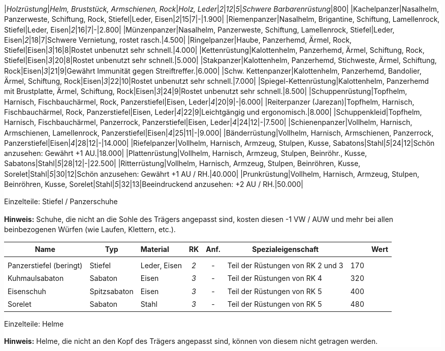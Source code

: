 |*Holzrüstung*|*Helm, Bruststück, Armschienen, Rock*|*Holz, Leder*|*2*|*12*|*5*|*Schwere Barbarenrüstung*|800|
|Kachelpanzer|Nasalhelm, Panzerweste, Schiftung, Rock, Stiefel|Leder, Eisen|*2*|15|7|-|1.900|
|Riemenpanzer|Nasalhelm, Brigantine, Schiftung, Lamellenrock, Stiefel|Leder, Eisen|*2*|16|7|-|2.800|
|Münzenpanzer|Nasalhelm, Panzerweste, Schiftung, Lamellenrock, Stiefel|Leder, Eisen|*2*|18|7|Schwere Vernietung, rostet rasch.|4.500|
|Ringelpanzer|Haube, Panzerhemd, Ärmel, Rock, Stiefel|Eisen|*3*|16|8|Rostet unbenutzt sehr schnell.|4.000|
|Kettenrüstung|Kalottenhelm, Panzerhemd, Ärmel, Schiftung, Rock, Stiefel|Eisen|*3*|20|8|Rostet unbenutzt sehr schnell.|5.000|
|Stakpanzer|Kalottenhelm, Panzerhemd, Stichweste, Ärmel, Schiftung, Rock|Eisen|*3*|21|9|Gewährt Immunität gegen Streiftreffer.|6.000|
|Schw. Kettenpanzer|Kalottenhelm, Panzerhemd, Bandolier, Ärmel, Schiftung, Rock|Eisen|*3*|22|10|Rostet unbenutzt sehr schnell.|7.000|
|Spiegel-Kettenrüstung|Kalottenhelm, Panzerhemd mit Brustplatte, Ärmel, Schiftung, Rock|Eisen|*3*|24|9|Rostet unbenutzt sehr schnell.|8.500|
|Schuppenrüstung|Topfhelm, Harnisch, Fischbauchärmel, Rock, Panzerstiefel|Eisen, Leder|*4*|20|9|-|6.000|
|Reiterpanzer (Jarezan)|Topfhelm, Harnisch, Fischbauchärmel, Rock, Panzerstiefel|Eisen, Leder|*4*|22|9|Leichtgängig und ergonomisch.|8.000|
|Schuppenkleid|Topfhelm, Harnisch, Fischbauchärmel, Panzerrock, Panzerstiefel|Eisen, Leder|*4*|24|12|-|7.500|
|Schienenpanzer|Vollhelm, Harnisch, Armschienen, Lamellenrock, Panzerstiefel|Eisen|*4*|25|11|-|9.000|
|Bänderrüstung|Vollhelm, Harnisch, Armschienen, Panzerrock, Panzerstiefel|Eisen|*4*|28|12|-|14.000|
|Riefelpanzer|Vollhelm, Harnisch, Armzeug, Stulpen, Kusse, Sabatons|Stahl|*5*|24|12|Schön anzusehen: Gewährt +1 AU.|18.000|
|Plattenrüstung|Vollhelm, Harnisch, Armzeug, Stulpen, Beinröhr., Kusse, Sabatons|Stahl|*5*|28|12|-|22.500|
|Ritterrüstung|Vollhelm, Harnisch, Armzeug, Stulpen, Beinröhren, Kusse, Sorelet|Stahl|*5*|30|12|Schön anzusehen: Gewährt +1 AU / RH.|40.000|
|Prunkrüstung|Vollhelm, Harnisch, Armzeug, Stulpen, Beinröhren, Kusse, Sorelet|Stahl|*5*|32|13|Beeindruckend anzusehen: +2 AU / RH.|50.000|

Einzelteile: Stiefel / Panzerschuhe

**Hinweis:** Schuhe, die nicht an die Sohle des Trägers angepasst sind, kosten diesen -1 VW / AUW und mehr bei allen beinbezogenen Würfen (wie Laufen, Klettern, etc.).


|**Name**|**Typ**|**Material**|**RK**|**Anf.**|**Spezialeigenschaft**||**Wert**|
| - | - | :- | :-: | :-: | - | :- | -: |
||||||||||
|Panzerstiefel (beringt)|Stiefel|Leder, Eisen|*2*|-|Teil der Rüstungen von RK 2 und 3|170|
|Kuhmaulsabaton|Sabaton|Eisen|*3*|-|Teil der Rüstungen von RK 4|320|
|Eisenschuh|Spitzsabaton|Eisen|*3*|-|Teil der Rüstungen von RK 5|400|
|Sorelet|Sabaton|Stahl|*3*|-|Teil der Rüstungen von RK 5|480|

Einzelteile: Helme

**Hinweis:** Helme, die nicht an den Kopf des Trägers angepasst sind, können von diesem nicht getragen werden.
